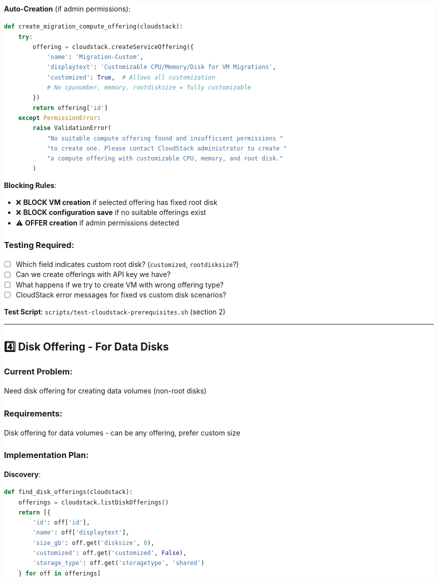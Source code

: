 **Auto-Creation** (if admin permissions):
```python
def create_migration_compute_offering(cloudstack):
    try:
        offering = cloudstack.createServiceOffering({
            'name': 'Migration-Custom',
            'displaytext': 'Customizable CPU/Memory/Disk for VM Migrations',
            'customized': True,  # Allows all customization
            # No cpunumber, memory, rootdisksize = fully customizable
        })
        return offering['id']
    except PermissionError:
        raise ValidationError(
            "No suitable compute offering found and insufficient permissions "
            "to create one. Please contact CloudStack administrator to create "
            "a compute offering with customizable CPU, memory, and root disk."
        )
```

**Blocking Rules**:
- ❌ **BLOCK VM creation** if selected offering has fixed root disk
- ❌ **BLOCK configuration save** if no suitable offerings exist
- ⚠️ **OFFER creation** if admin permissions detected

### **Testing Required**:
- [ ] Which field indicates custom root disk? (`customized`, `rootdisksize`?)
- [ ] Can we create offerings with API key we have?
- [ ] What happens if we try to create VM with wrong offering type?
- [ ] CloudStack error messages for fixed vs custom disk scenarios?

**Test Script**: `scripts/test-cloudstack-prerequisites.sh` (section 2)

---

## 4️⃣ **Disk Offering - For Data Disks**

### **Current Problem**:
Need disk offering for creating data volumes (non-root disks)

### **Requirements**:
Disk offering for data volumes - can be any offering, prefer custom size

### **Implementation Plan**:

**Discovery**:
```python
def find_disk_offerings(cloudstack):
    offerings = cloudstack.listDiskOfferings()
    return [{
        'id': off['id'],
        'name': off['displaytext'],
        'size_gb': off.get('disksize', 0),
        'customized': off.get('customized', False),
        'storage_type': off.get('storagetype', 'shared')
    } for off in offerings]
```
